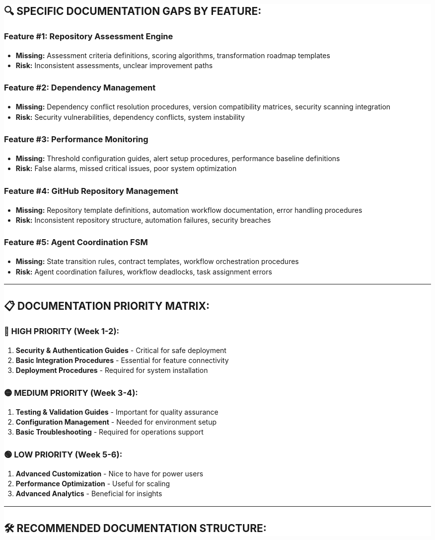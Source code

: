 ## 🔍 **SPECIFIC DOCUMENTATION GAPS BY FEATURE:**

### **Feature #1: Repository Assessment Engine**
- **Missing:** Assessment criteria definitions, scoring algorithms, transformation roadmap templates
- **Risk:** Inconsistent assessments, unclear improvement paths

### **Feature #2: Dependency Management**
- **Missing:** Dependency conflict resolution procedures, version compatibility matrices, security scanning integration
- **Risk:** Security vulnerabilities, dependency conflicts, system instability

### **Feature #3: Performance Monitoring**
- **Missing:** Threshold configuration guides, alert setup procedures, performance baseline definitions
- **Risk:** False alarms, missed critical issues, poor system optimization

### **Feature #4: GitHub Repository Management**
- **Missing:** Repository template definitions, automation workflow documentation, error handling procedures
- **Risk:** Inconsistent repository structure, automation failures, security breaches

### **Feature #5: Agent Coordination FSM**
- **Missing:** State transition rules, contract templates, workflow orchestration procedures
- **Risk:** Agent coordination failures, workflow deadlocks, task assignment errors

---

## 📋 **DOCUMENTATION PRIORITY MATRIX:**

### **🔴 HIGH PRIORITY (Week 1-2):**
1. **Security & Authentication Guides** - Critical for safe deployment
2. **Basic Integration Procedures** - Essential for feature connectivity
3. **Deployment Procedures** - Required for system installation

### **🟡 MEDIUM PRIORITY (Week 3-4):**
1. **Testing & Validation Guides** - Important for quality assurance
2. **Configuration Management** - Needed for environment setup
3. **Basic Troubleshooting** - Required for operations support

### **🟢 LOW PRIORITY (Week 5-6):**
1. **Advanced Customization** - Nice to have for power users
2. **Performance Optimization** - Useful for scaling
3. **Advanced Analytics** - Beneficial for insights

---

## 🛠️ **RECOMMENDED DOCUMENTATION STRUCTURE:**
